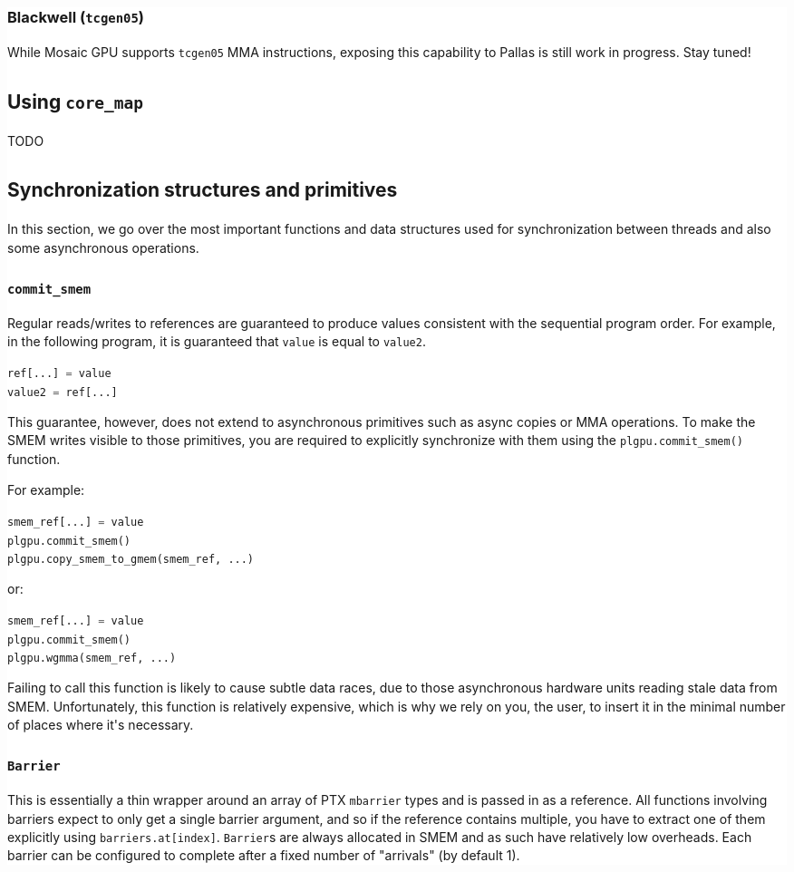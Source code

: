 ### Blackwell (`tcgen05`)

While Mosaic GPU supports `tcgen05` MMA instructions, exposing this capability to Pallas
is still work in progress. Stay tuned!

## Using `core_map`

TODO

## Synchronization structures and primitives

In this section, we go over the most important functions and data structures
used for synchronization between threads and also some asynchronous operations.

### `commit_smem`

Regular reads/writes to references are guaranteed to produce values consistent
with the sequential program order. For example, in the following program, it is
guaranteed that `value` is equal to `value2`.
```python
ref[...] = value
value2 = ref[...]
```

This guarantee, however, does not extend to asynchronous primitives such as async
copies or MMA operations. To make the SMEM writes visible to those primitives, you
are required to explicitly synchronize with them using the `plgpu.commit_smem()` function.

For example:
```python
smem_ref[...] = value
plgpu.commit_smem()
plgpu.copy_smem_to_gmem(smem_ref, ...)
```
or:
```python
smem_ref[...] = value
plgpu.commit_smem()
plgpu.wgmma(smem_ref, ...)
```

Failing to call this function is likely to cause subtle data races, due to those asynchronous
hardware units reading stale data from SMEM. Unfortunately, this function is relatively expensive,
which is why we rely on you, the user, to insert it in the minimal number of places where it's necessary.

### `Barrier`

This is essentially a thin wrapper around an array of PTX `mbarrier` types and is
passed in as a reference. All functions involving barriers expect to only get a single
barrier argument, and so if the reference contains multiple, you have to extract one
of them explicitly using `barriers.at[index]`. `Barrier`s are always allocated in SMEM
and as such have relatively low overheads. Each barrier can be configured to complete
after a fixed number of "arrivals" (by default 1).
